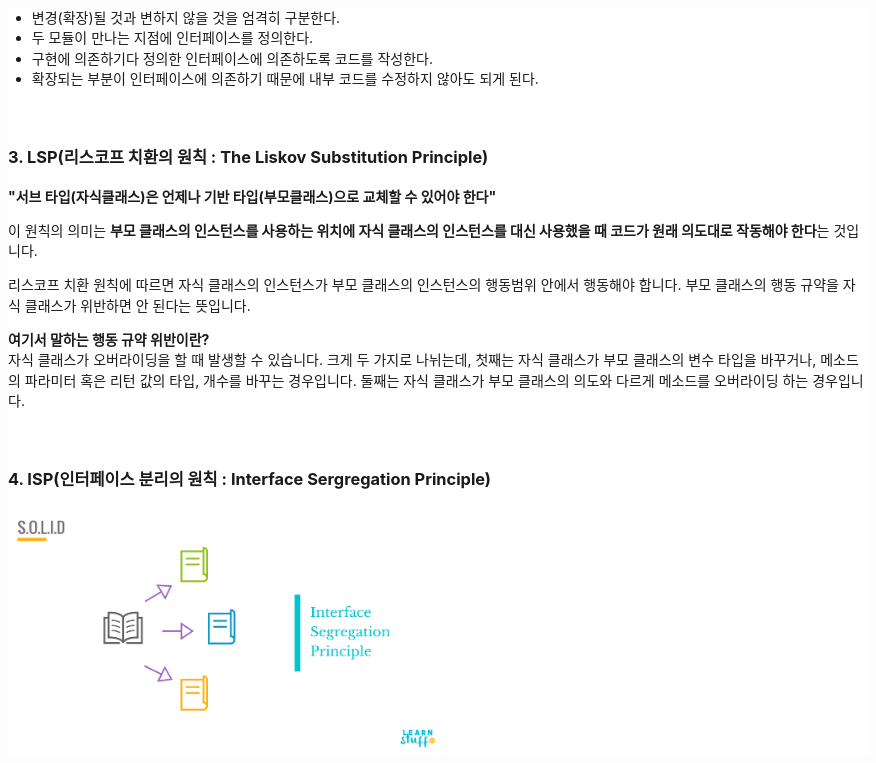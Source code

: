 * 변경(확장)될 것과 변하지 않을 것을 엄격히 구분한다.
* 두 모듈이 만나는 지점에 인터페이스를 정의한다.
* 구현에 의존하기다 정의한 인터페이스에 의존하도록 코드를 작성한다.
* 확장되는 부분이 인터페이스에 의존하기 때문에 내부 코드를 수정하지 않아도 되게 된다.

<br>

### 3. LSP(리스코프 치환의 원칙 : The Liskov Substitution Principle)
</hr>
<b>"서브 타입(자식클래스)은 언제나 기반 타입(부모클래스)으로 교체할 수 있어야 한다"</b>

이 원칙의 의미는 <b>부모 클래스의 인스턴스를 사용하는 위치에 자식 클래스의 인스턴스를 대신 사용했을 때 코드가 원래 의도대로 작동해야 한다</b>는 것입니다.

리스코프 치환 원칙에 따르면 자식 클래스의 인스턴스가 부모 클래스의 인스턴스의 행동범위 안에서 행동해야 합니다.
부모 클래스의 행동 규약을 자식 클래스가 위반하면 안 된다는 뜻입니다.

<b>여기서 말하는 행동 규약 위반이란?</b><br>
자식 클래스가 오버라이딩을 할 때 발생할 수 있습니다.
크게 두 가지로 나뉘는데,
첫째는 자식 클래스가 부모 클래스의 변수 타입을 바꾸거나, 메소드의 파라미터 혹은 리턴 값의 타입, 개수를 바꾸는 경우입니다.
둘째는 자식 클래스가 부모 클래스의 의도와 다르게 메소드를 오버라이딩 하는 경우입니다.

<br>

### 4. ISP(인터페이스 분리의 원칙 : Interface Sergregation Principle)
</hr>
<img src="https://github.com/jaewoong22/TIL/blob/main/IMG/isp.png" width="50%" height="50%"></img>
<br>
